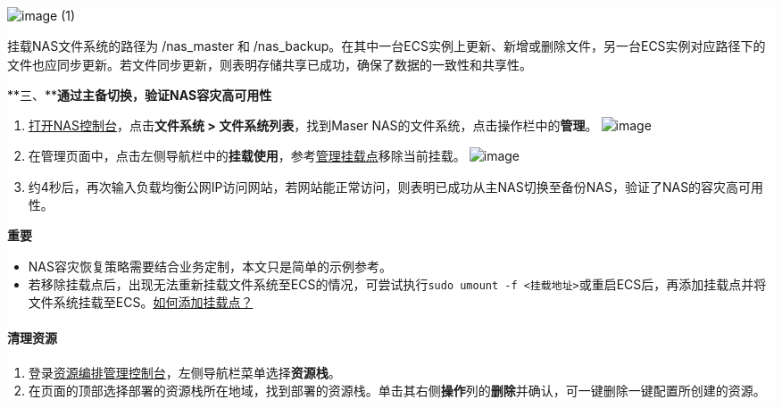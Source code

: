 ![image (1)](https://help-static-aliyun-doc.aliyuncs.com/assets/img/zh-CN/6392186271/p851605.png)

挂载NAS文件系统的路径为 /nas\_master 和 /nas\_backup。在其中一台ECS实例上更新、新增或删除文件，另一台ECS实例对应路径下的文件也应同步更新。若文件同步更新，则表明存储共享已成功，确保了数据的一致性和共享性。

**三、****通过主备切换，验证NAS容灾高可用性**

1. [打开NAS控制台](https://nasnext.console.aliyun.com/)，点击**文件系统 > 文件系统列表**，找到Maser NAS的文件系统，点击操作栏中的**管理**。
![image](https://help-static-aliyun-doc.aliyuncs.com/assets/img/zh-CN/6392186271/p851618.png)

2. 在管理页面中，点击左侧导航栏中的**挂载使用**，参考[管理挂载点](https://help.aliyun.com/zh/nas/user-guide/manage-mount-targets#section-bqs-vnm-hfb)移除当前挂载。
![image](https://help-static-aliyun-doc.aliyuncs.com/assets/img/zh-CN/6392186271/p851621.png)

3. 约4秒后，再次输入负载均衡公网IP访问网站，若网站能正常访问，则表明已成功从主NAS切换至备份NAS，验证了NAS的容灾高可用性。

**重要** 

* NAS容灾恢复策略需要结合业务定制，本文只是简单的示例参考。
* 若移除挂载点后，出现无法重新挂载文件系统至ECS的情况，可尝试执行`sudo umount -f <挂载地址>`或重启ECS后，再添加挂载点并将文件系统挂载至ECS。[如何添加挂载点？](https://help.aliyun.com/zh/nas/user-guide/manage-mount-targets#section-6xi-a3u-zkq)
#### 清理资源

1. 登录[资源编排管理控制台](https://ros.console.aliyun.com/)，左侧导航栏菜单选择**资源栈**。
2. 在页面的顶部选择部署的资源栈所在地域，找到部署的资源栈。单击其右侧**操作**列的**删除**并确认，可一键删除一键配置所创建的资源。
